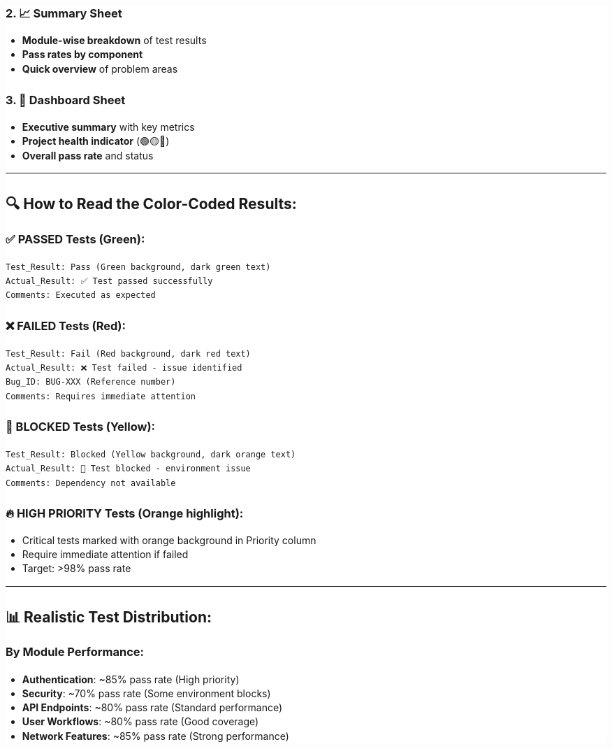 ### **2. 📈 Summary Sheet**
- **Module-wise breakdown** of test results
- **Pass rates by component**
- **Quick overview** of problem areas

### **3. 🎯 Dashboard Sheet**
- **Executive summary** with key metrics
- **Project health indicator** (🟢🟡🔴)
- **Overall pass rate** and status

---

## 🔍 **How to Read the Color-Coded Results:**

### **✅ PASSED Tests (Green):**
```
Test_Result: Pass (Green background, dark green text)
Actual_Result: ✅ Test passed successfully
Comments: Executed as expected
```

### **❌ FAILED Tests (Red):**
```
Test_Result: Fail (Red background, dark red text)
Actual_Result: ❌ Test failed - issue identified
Bug_ID: BUG-XXX (Reference number)
Comments: Requires immediate attention
```

### **🚫 BLOCKED Tests (Yellow):**
```
Test_Result: Blocked (Yellow background, dark orange text)
Actual_Result: 🚫 Test blocked - environment issue
Comments: Dependency not available
```

### **🔥 HIGH PRIORITY Tests (Orange highlight):**
- Critical tests marked with orange background in Priority column
- Require immediate attention if failed
- Target: >98% pass rate

---

## 📊 **Realistic Test Distribution:**

### **By Module Performance:**
- **Authentication**: ~85% pass rate (High priority)
- **Security**: ~70% pass rate (Some environment blocks)
- **API Endpoints**: ~80% pass rate (Standard performance)
- **User Workflows**: ~80% pass rate (Good coverage)
- **Network Features**: ~85% pass rate (Strong performance)
